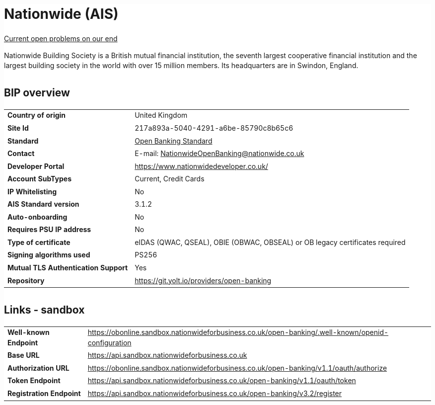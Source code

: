 # Nationwide (AIS)
[Current open problems on our end][1]

Nationwide Building Society is a British mutual financial institution, 
the seventh largest cooperative financial institution and the largest building society in the world with over 15 million members.
Its headquarters are in Swindon, England.

## BIP overview 

|                                       |                                                                            |
|---------------------------------------|----------------------------------------------------------------------------|
| **Country of origin**                 | United Kingdom                                                             | 
| **Site Id**                           | 217a893a-5040-4291-a6be-85790c8b65c6                                       |
| **Standard**                          | [Open Banking Standard][2]                                                 |
| **Contact**                           | E-mail: NationwideOpenBanking@nationwide.co.uk                             |
| **Developer Portal**                  | https://www.nationwidedeveloper.co.uk/                                     | 
| **Account SubTypes**                  | Current, Credit Cards                                                      |
| **IP Whitelisting**                   | No                                                                         |
| **AIS Standard version**              | 3.1.2                                                                      |
| **Auto-onboarding**                   | No                                                                         |
| **Requires PSU IP address**           | No                                                                         |
| **Type of certificate**               | eIDAS (QWAC, QSEAL), OBIE (OBWAC, OBSEAL) or OB legacy certificates required |
| **Signing algorithms used**           | PS256                                                                      |
| **Mutual TLS Authentication Support** | Yes                                                                        |
| **Repository**                        | https://git.yolt.io/providers/open-banking                                 |

## Links - sandbox

|                           |                                                                                                    |
|---------------------------|----------------------------------------------------------------------------------------------------|
| **Well-known Endpoint**   | https://obonline.sandbox.nationwideforbusiness.co.uk/open-banking/.well-known/openid-configuration |
| **Base URL**              | https://api.sandbox.nationwideforbusiness.co.uk                                                    |
| **Authorization URL**     | https://obonline.sandbox.nationwideforbusiness.co.uk/open-banking/v1.1/oauth/authorize             | 
| **Token Endpoint**        | https://api.sandbox.nationwideforbusiness.co.uk/open-banking/v1.1/oauth/token                      |
| **Registration Endpoint** | https://api.sandbox.nationwideforbusiness.co.uk/open-banking/v3.2/register                         |    


[1]: <https://yolt.atlassian.net/issues/?jql=project%20%3D%20%22C4PO%22%20AND%20component%20%3D%20NATIONWIDE%20AND%20status%20!%3D%20Done%20AND%20Resolution%20%3D%20Unresolved%20ORDER%20BY%20status>
[2]: <https://standards.openbanking.org.uk/>
[3]: <https://www.nationwidedeveloper.co.uk/apis/utility-apis/post-register-0>